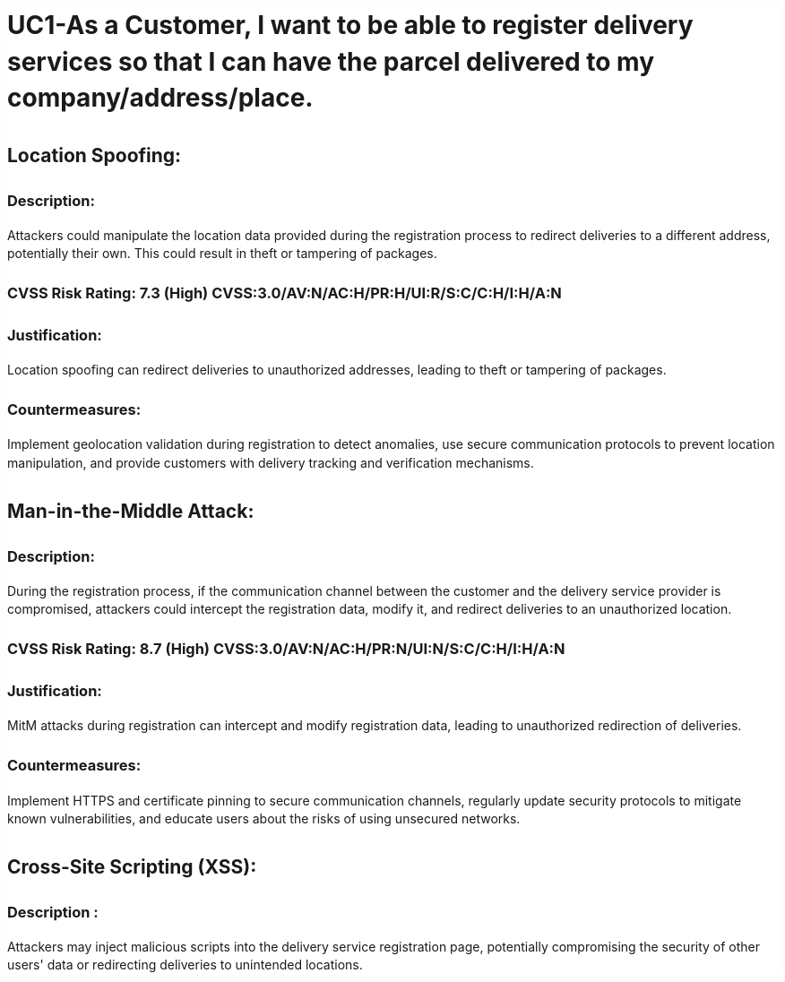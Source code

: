 # UC1-As a Customer, I want to be able to register delivery services so that I can have the parcel delivered to my company/address/place.

## Location Spoofing: 

### Description:
Attackers could manipulate the location data provided during the registration process to redirect deliveries to a different address, potentially their own. This could result in theft or tampering of packages.

### CVSS Risk Rating: 7.3 (High)  CVSS:3.0/AV:N/AC:H/PR:H/UI:R/S:C/C:H/I:H/A:N

### Justification: 
Location spoofing can redirect deliveries to unauthorized addresses, leading to theft or tampering of packages.
### Countermeasures: 
Implement geolocation validation during registration to detect anomalies, use secure communication protocols to prevent location manipulation, and provide customers with delivery tracking and verification mechanisms.

## Man-in-the-Middle Attack: 
### Description:
During the registration process, if the communication channel between the customer and the delivery service provider is compromised, attackers could intercept the registration data, modify it, and redirect deliveries to an unauthorized location.

### CVSS Risk Rating: 8.7 (High) CVSS:3.0/AV:N/AC:H/PR:N/UI:N/S:C/C:H/I:H/A:N
### Justification: 
MitM attacks during registration can intercept and modify registration data, leading to unauthorized redirection of deliveries.
### Countermeasures: 
Implement HTTPS and certificate pinning to secure communication channels, regularly update security protocols to mitigate known vulnerabilities, and educate users about the risks of using unsecured networks.

## Cross-Site Scripting (XSS): 

### Description : 
Attackers may inject malicious scripts into the delivery service registration page, potentially compromising the security of other users' data or redirecting deliveries to unintended locations.

